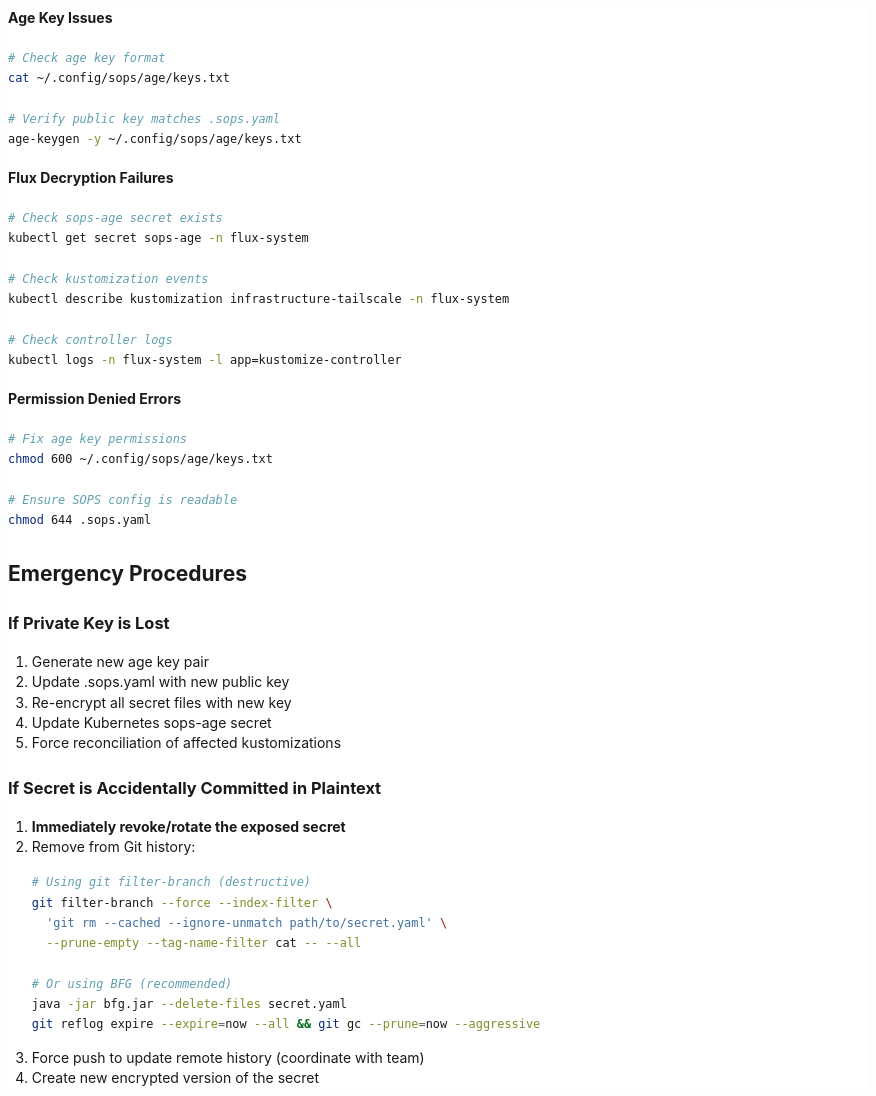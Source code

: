 #### Age Key Issues
```bash
# Check age key format
cat ~/.config/sops/age/keys.txt

# Verify public key matches .sops.yaml
age-keygen -y ~/.config/sops/age/keys.txt
```

#### Flux Decryption Failures
```bash
# Check sops-age secret exists
kubectl get secret sops-age -n flux-system

# Check kustomization events
kubectl describe kustomization infrastructure-tailscale -n flux-system

# Check controller logs
kubectl logs -n flux-system -l app=kustomize-controller
```

#### Permission Denied Errors
```bash
# Fix age key permissions
chmod 600 ~/.config/sops/age/keys.txt

# Ensure SOPS config is readable
chmod 644 .sops.yaml
```

## Emergency Procedures

### If Private Key is Lost
1. Generate new age key pair
2. Update .sops.yaml with new public key
3. Re-encrypt all secret files with new key
4. Update Kubernetes sops-age secret
5. Force reconciliation of affected kustomizations

### If Secret is Accidentally Committed in Plaintext
1. **Immediately revoke/rotate the exposed secret**
2. Remove from Git history:
   ```bash
   # Using git filter-branch (destructive)
   git filter-branch --force --index-filter \
     'git rm --cached --ignore-unmatch path/to/secret.yaml' \
     --prune-empty --tag-name-filter cat -- --all
   
   # Or using BFG (recommended)
   java -jar bfg.jar --delete-files secret.yaml
   git reflog expire --expire=now --all && git gc --prune=now --aggressive
   ```
3. Force push to update remote history (coordinate with team)
4. Create new encrypted version of the secret
